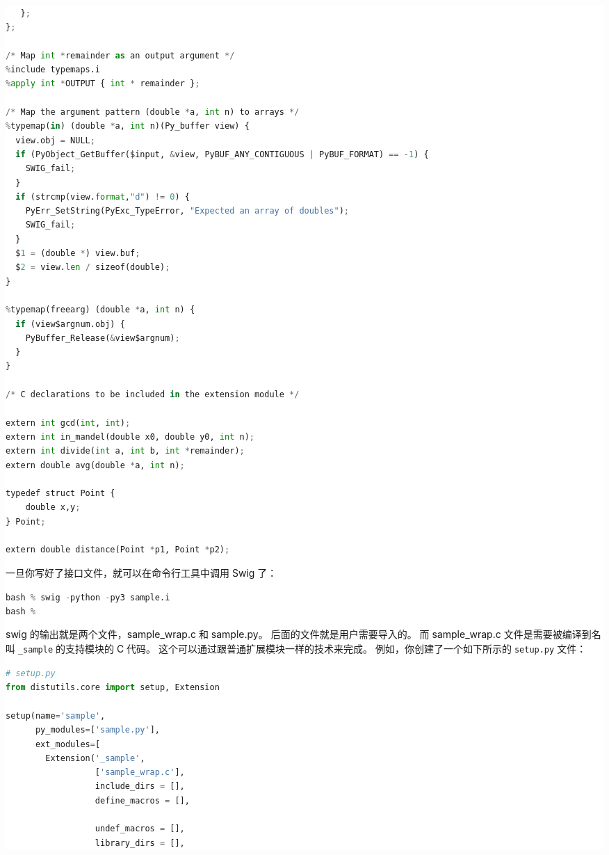 ```python
   };
};

/* Map int *remainder as an output argument */
%include typemaps.i
%apply int *OUTPUT { int * remainder };

/* Map the argument pattern (double *a, int n) to arrays */
%typemap(in) (double *a, int n)(Py_buffer view) {
  view.obj = NULL;
  if (PyObject_GetBuffer($input, &view, PyBUF_ANY_CONTIGUOUS | PyBUF_FORMAT) == -1) {
    SWIG_fail;
  }
  if (strcmp(view.format,"d") != 0) {
    PyErr_SetString(PyExc_TypeError, "Expected an array of doubles");
    SWIG_fail;
  }
  $1 = (double *) view.buf;
  $2 = view.len / sizeof(double);
}

%typemap(freearg) (double *a, int n) {
  if (view$argnum.obj) {
    PyBuffer_Release(&view$argnum);
  }
}

/* C declarations to be included in the extension module */

extern int gcd(int, int);
extern int in_mandel(double x0, double y0, int n);
extern int divide(int a, int b, int *remainder);
extern double avg(double *a, int n);

typedef struct Point {
    double x,y;
} Point;

extern double distance(Point *p1, Point *p2);
```

一旦你写好了接口文件，就可以在命令行工具中调用 Swig 了：

```python
bash % swig -python -py3 sample.i
bash %
```

swig 的输出就是两个文件，sample_wrap.c 和 sample.py。 后面的文件就是用户需要导入的。 而 sample_wrap.c 文件是需要被编译到名叫 `_sample` 的支持模块的 C 代码。 这个可以通过跟普通扩展模块一样的技术来完成。 例如，你创建了一个如下所示的 `setup.py` 文件：

```python
# setup.py
from distutils.core import setup, Extension

setup(name='sample',
      py_modules=['sample.py'],
      ext_modules=[
        Extension('_sample',
                  ['sample_wrap.c'],
                  include_dirs = [],
                  define_macros = [],

                  undef_macros = [],
                  library_dirs = [],
```